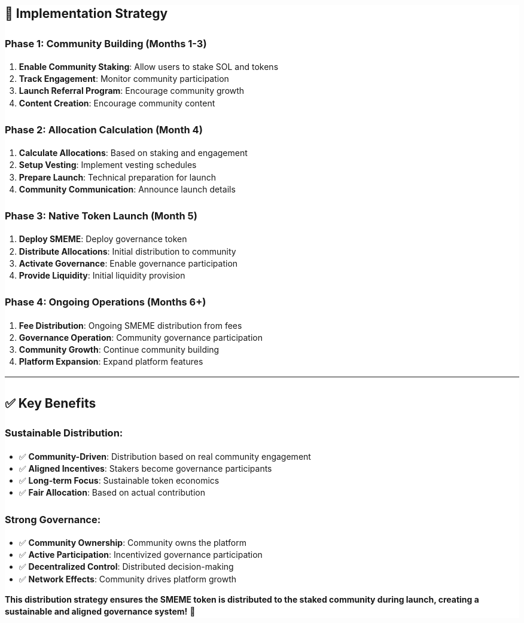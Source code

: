 
## 🚀 **Implementation Strategy**

### **Phase 1: Community Building (Months 1-3)**
1. **Enable Community Staking**: Allow users to stake SOL and tokens
2. **Track Engagement**: Monitor community participation
3. **Launch Referral Program**: Encourage community growth
4. **Content Creation**: Encourage community content

### **Phase 2: Allocation Calculation (Month 4)**
1. **Calculate Allocations**: Based on staking and engagement
2. **Setup Vesting**: Implement vesting schedules
3. **Prepare Launch**: Technical preparation for launch
4. **Community Communication**: Announce launch details

### **Phase 3: Native Token Launch (Month 5)**
1. **Deploy SMEME**: Deploy governance token
2. **Distribute Allocations**: Initial distribution to community
3. **Activate Governance**: Enable governance participation
4. **Provide Liquidity**: Initial liquidity provision

### **Phase 4: Ongoing Operations (Months 6+)**
1. **Fee Distribution**: Ongoing SMEME distribution from fees
2. **Governance Operation**: Community governance participation
3. **Community Growth**: Continue community building
4. **Platform Expansion**: Expand platform features

---

## ✅ **Key Benefits**

### **Sustainable Distribution:**
- ✅ **Community-Driven**: Distribution based on real community engagement
- ✅ **Aligned Incentives**: Stakers become governance participants
- ✅ **Long-term Focus**: Sustainable token economics
- ✅ **Fair Allocation**: Based on actual contribution

### **Strong Governance:**
- ✅ **Community Ownership**: Community owns the platform
- ✅ **Active Participation**: Incentivized governance participation
- ✅ **Decentralized Control**: Distributed decision-making
- ✅ **Network Effects**: Community drives platform growth

**This distribution strategy ensures the SMEME token is distributed to the staked community during launch, creating a sustainable and aligned governance system!** 🚀
